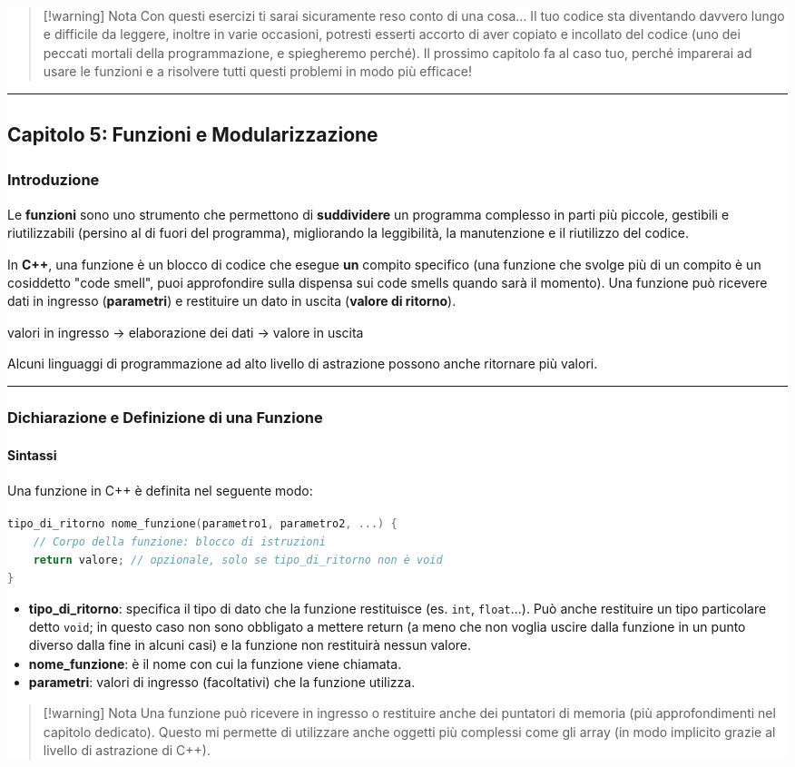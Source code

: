 

> [!warning] Nota
> Con questi esercizi ti sarai sicuramente reso conto di una cosa... Il tuo codice sta diventando davvero lungo e difficile da leggere, inoltre in varie occasioni, potresti esserti accorto di aver copiato e incollato del codice (uno dei peccati mortali della programmazione, e spiegheremo perché). Il prossimo capitolo fa al caso tuo, perché imparerai ad usare le funzioni e a risolvere tutti questi problemi in modo più efficace!


---

## Capitolo 5: Funzioni e Modularizzazione

### Introduzione

Le **funzioni** sono uno strumento che permettono di **suddividere** un programma complesso in parti più piccole, gestibili e riutilizzabili (persino al di fuori del programma), migliorando la leggibilità, la manutenzione e il riutilizzo del codice.

In **C++**, una funzione è un blocco di codice che esegue **un** compito specifico (una funzione che svolge più di un compito è un cosiddetto "code smell", puoi approfondire sulla dispensa sui code smells quando sarà il momento). Una funzione può ricevere dati in ingresso (**parametri**) e restituire un dato in uscita (**valore di ritorno**).

valori in ingresso -> elaborazione dei dati -> valore in uscita

Alcuni linguaggi di programmazione ad alto livello di astrazione possono anche ritornare più valori.

---

### Dichiarazione e Definizione di una Funzione

#### Sintassi

Una funzione in C++ è definita nel seguente modo:

```cpp
tipo_di_ritorno nome_funzione(parametro1, parametro2, ...) {
    // Corpo della funzione: blocco di istruzioni
    return valore; // opzionale, solo se tipo_di_ritorno non è void
}
```

- **tipo_di_ritorno**: specifica il tipo di dato che la funzione restituisce (es. `int`, `float`...). Può anche restituire un tipo particolare detto `void`; in questo caso non sono obbligato a mettere return (a meno che non voglia uscire dalla funzione in un punto diverso dalla fine in alcuni casi) e la funzione non restituirà nessun valore.
- **nome_funzione**: è il nome con cui la funzione viene chiamata.
- **parametri**: valori di ingresso (facoltativi) che la funzione utilizza.


> [!warning] Nota
> Una funzione può ricevere in ingresso o restituire anche dei puntatori di memoria (più approfondimenti nel capitolo dedicato). Questo mi permette di utilizzare anche oggetti più complessi come gli array (in modo implicito grazie al livello di astrazione di C++).
